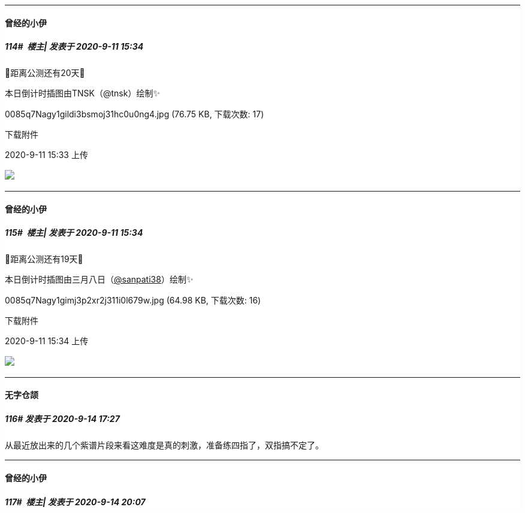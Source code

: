 
-----

####  曾经的小伊  
##### 114#         楼主| 发表于 2020-9-11 15:34


🌟距离公测还有20天🌟


本日倒计时插图由TNSK（@tnsk）绘制✨


0085q7Nagy1gildi3bsmoj31hc0u0ng4.jpg
(76.75 KB, 下载次数: 17)


下载附件


2020-9-11 15:33 上传


<img src="https://img.saraba1st.com/forum/202009/11/153351j1ohfnef4kc1occf.jpg" referrerpolicy="no-referrer">


-----

####  曾经的小伊  
##### 115#         楼主| 发表于 2020-9-11 15:34


🌟距离公测还有19天🌟

本日倒计时插图由三月八日（[@sanpati38](https://weibo.com/n/sanpati38?from=feed&amp;loc=at)）绘制✨


0085q7Nagy1gimj3p2xr2j311i0l679w.jpg
(64.98 KB, 下载次数: 16)


下载附件


2020-9-11 15:34 上传


<img src="https://img.saraba1st.com/forum/202009/11/153420swwohrwz7jaqajag.jpg" referrerpolicy="no-referrer">


-----

####  无字仓颉  
##### 116#       发表于 2020-9-14 17:27


从最近放出来的几个紫谱片段来看这难度是真的刺激，准备练四指了，双指搞不定了。


-----

####  曾经的小伊  
##### 117#         楼主| 发表于 2020-9-14 20:07
